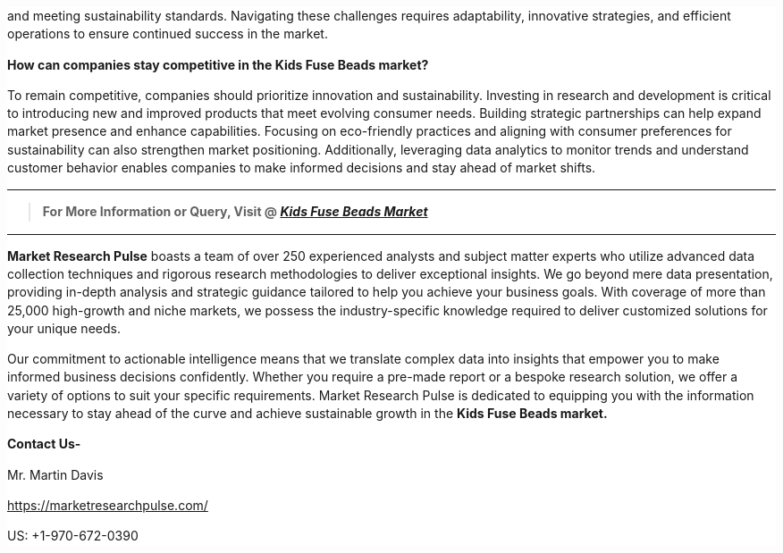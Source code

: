 and meeting sustainability standards. Navigating these challenges requires adaptability, innovative strategies, and efficient operations to ensure continued success in the market.</p><p><strong>How can companies stay competitive in the Kids Fuse Beads market?</strong></p><p>To remain competitive, companies should prioritize innovation and sustainability. Investing in research and development is critical to introducing new and improved products that meet evolving consumer needs. Building strategic partnerships can help expand market presence and enhance capabilities. Focusing on eco-friendly practices and aligning with consumer preferences for sustainability can also strengthen market positioning. Additionally, leveraging data analytics to monitor trends and understand customer behavior enables companies to make informed decisions and stay ahead of market shifts.</p><hr /><blockquote><p><strong>For More Information or Query, Visit @&nbsp;<em><a href="https://marketresearchpulse.com/report/28703/kids-fuse-beads-market?utm_source=Linkedin&utm_medium=0110">Kids Fuse Beads Market</a></em></strong></p></blockquote><hr /><p><strong>Market Research Pulse</strong> boasts a team of over 250 experienced analysts and subject matter experts who utilize advanced data collection techniques and rigorous research methodologies to deliver exceptional insights. We go beyond mere data presentation, providing in-depth analysis and strategic guidance tailored to help you achieve your business goals. With coverage of more than 25,000 high-growth and niche markets, we possess the industry-specific knowledge required to deliver customized solutions for your unique needs.</p><p>Our commitment to actionable intelligence means that we translate complex data into insights that empower you to make informed business decisions confidently. Whether you require a pre-made report or a bespoke research solution, we offer a variety of options to suit your specific requirements. Market Research Pulse is dedicated to equipping you with the information necessary to stay ahead of the curve and achieve sustainable growth in the <strong>Kids Fuse Beads market.</strong></p><p><strong>Contact Us-</strong></p><p>Mr. Martin Davis</p><p>https://marketresearchpulse.com/</p><p>US: +1-970-672-0390</p>